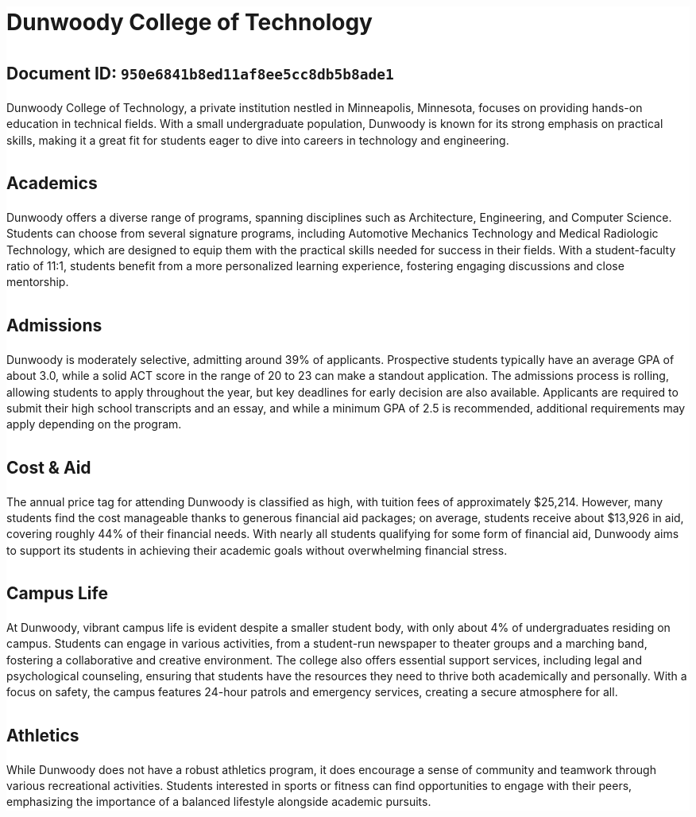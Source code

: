 # Dunwoody College of Technology

**Document ID:** `950e6841b8ed11af8ee5cc8db5b8ade1`
---

Dunwoody College of Technology, a private institution nestled in Minneapolis, Minnesota, focuses on providing hands-on education in technical fields. With a small undergraduate population, Dunwoody is known for its strong emphasis on practical skills, making it a great fit for students eager to dive into careers in technology and engineering.

## Academics
Dunwoody offers a diverse range of programs, spanning disciplines such as Architecture, Engineering, and Computer Science. Students can choose from several signature programs, including Automotive Mechanics Technology and Medical Radiologic Technology, which are designed to equip them with the practical skills needed for success in their fields. With a student-faculty ratio of 11:1, students benefit from a more personalized learning experience, fostering engaging discussions and close mentorship.

## Admissions
Dunwoody is moderately selective, admitting around 39% of applicants. Prospective students typically have an average GPA of about 3.0, while a solid ACT score in the range of 20 to 23 can make a standout application. The admissions process is rolling, allowing students to apply throughout the year, but key deadlines for early decision are also available. Applicants are required to submit their high school transcripts and an essay, and while a minimum GPA of 2.5 is recommended, additional requirements may apply depending on the program.

## Cost & Aid
The annual price tag for attending Dunwoody is classified as high, with tuition fees of approximately $25,214. However, many students find the cost manageable thanks to generous financial aid packages; on average, students receive about $13,926 in aid, covering roughly 44% of their financial needs. With nearly all students qualifying for some form of financial aid, Dunwoody aims to support its students in achieving their academic goals without overwhelming financial stress.

## Campus Life
At Dunwoody, vibrant campus life is evident despite a smaller student body, with only about 4% of undergraduates residing on campus. Students can engage in various activities, from a student-run newspaper to theater groups and a marching band, fostering a collaborative and creative environment. The college also offers essential support services, including legal and psychological counseling, ensuring that students have the resources they need to thrive both academically and personally. With a focus on safety, the campus features 24-hour patrols and emergency services, creating a secure atmosphere for all.

## Athletics
While Dunwoody does not have a robust athletics program, it does encourage a sense of community and teamwork through various recreational activities. Students interested in sports or fitness can find opportunities to engage with their peers, emphasizing the importance of a balanced lifestyle alongside academic pursuits.
